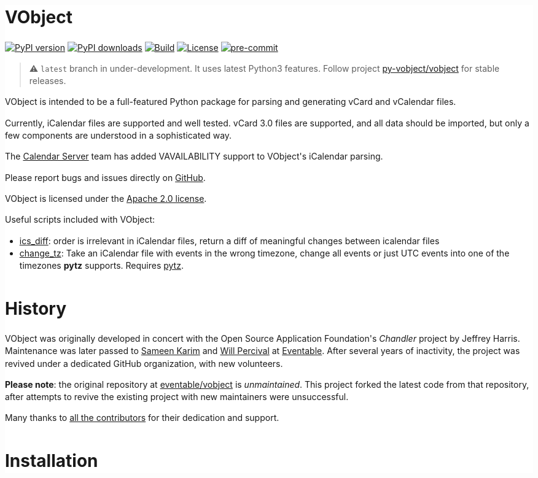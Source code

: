 # VObject 
[![PyPI version](https://badge.fury.io/py/vobject.svg)](https://pypi.python.org/pypi/vobject)
[![PyPI downloads](https://img.shields.io/pypi/dm/vobject.svg)](https://pypi.python.org/pypi/vobject)
[![Build](https://github.com/py-vobject/vobject/actions/workflows/test.yml/badge.svg)](https://github.com/py-vobject/vobject/actions/workflows/test.yml)
[![License](https://img.shields.io/pypi/l/vobject.svg)](http://www.apache.org/licenses/LICENSE-2.0.html)
[![pre-commit](https://github.com/rsb-23/vobject/actions/workflows/pre-commit.yml/badge.svg)](https://github.com/rsb-23/vobject/actions/workflows/pre-commit.yml)
> :warning: `latest` branch in under-development. It uses latest Python3 features.
> Follow project [py-vobject/vobject](https://github.com/py-vobject/vobject) for stable releases.

VObject is intended to be a full-featured Python package for parsing and 
generating vCard and vCalendar files.

Currently, iCalendar files are supported and well tested. vCard 3.0 files are 
supported, and all data should be imported, but only a few components are 
understood in a sophisticated way. 

The [Calendar Server](http://calendarserver.org/) team has added VAVAILABILITY 
support to VObject's iCalendar parsing. 

Please report bugs and issues directly on [GitHub](https://github.com/py-vobject/vobject/issues).

VObject is licensed under the [Apache 2.0 license](http://www.apache.org/licenses/LICENSE-2.0).

Useful scripts included with VObject:

* [ics_diff](https://github.com/py-vobject/vobject/blob/master/vobject/ics_diff.py): order is irrelevant in iCalendar files, return a diff of meaningful changes between icalendar files
* [change_tz](https://github.com/py-vobject/vobject/blob/master/vobject/change_tz.py): Take an iCalendar file with events in the wrong timezone, change all events or just UTC events into one of the timezones **pytz** supports. Requires [pytz](https://pypi.python.org/pypi/pytz/).

# History
VObject was originally developed in concert with the Open Source Application 
Foundation's _Chandler_ project by Jeffrey Harris.  Maintenance was later
passed to [Sameen Karim](https://github.com/skarim) and 
[Will Percival](https://github.com/wpercy) at [Eventable](https://github.com/eventable).
After several years of inactivity, the project was revived under a dedicated
GitHub organization, with new volunteers.

**Please note**: the original repository at [eventable/vobject](https://github.com/eventable/vobject/) 
is _unmaintained_.  This project forked the latest code from that repository, after
attempts to revive the existing project with new maintainers were unsuccessful.

Many thanks to [all the contributors](https://github.com/py-vobject/vobject/blob/master/ACKNOWLEDGEMENTS.txt) for their dedication and support.

# Installation
